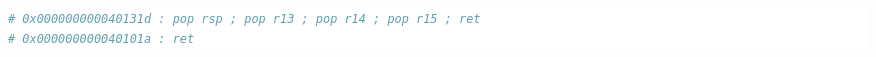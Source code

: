 ```python
# 0x000000000040131d : pop rsp ; pop r13 ; pop r14 ; pop r15 ; ret
# 0x000000000040101a : ret
```
